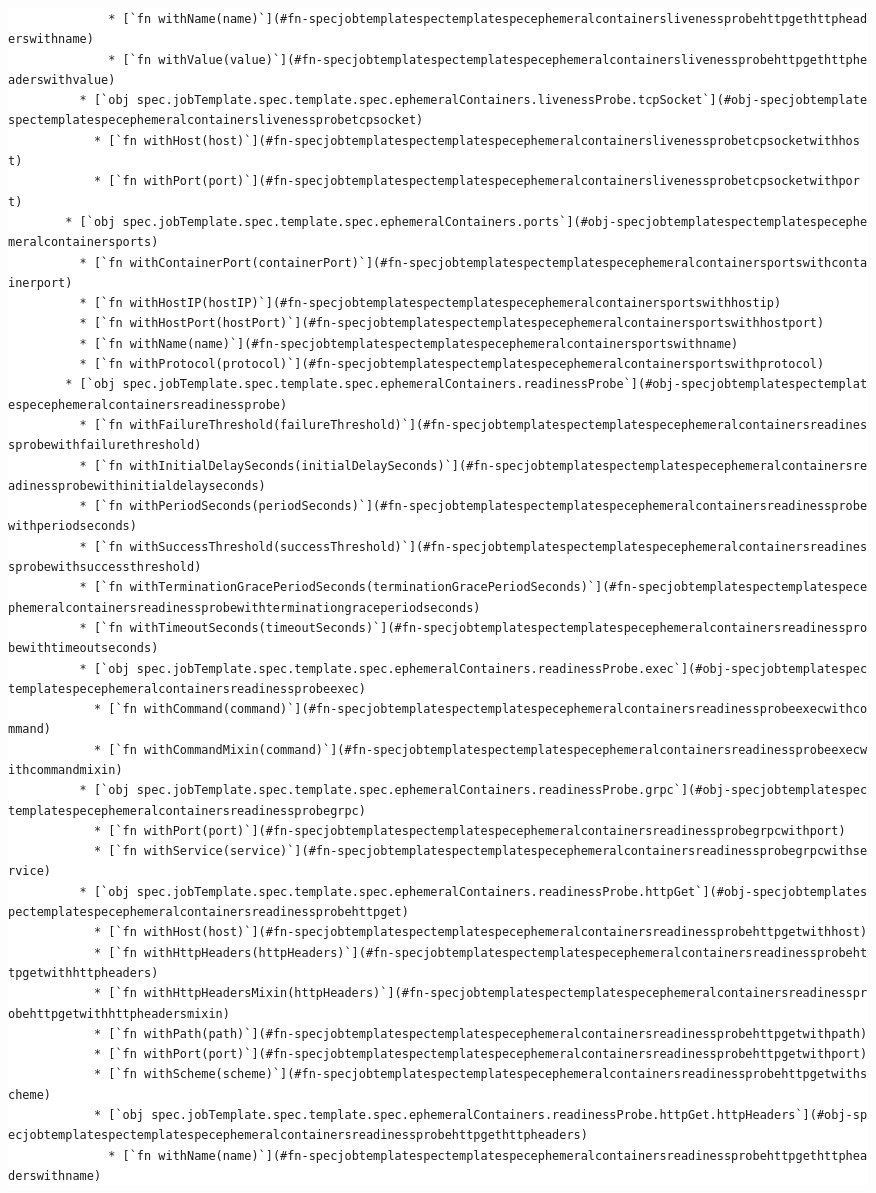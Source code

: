                   * [`fn withName(name)`](#fn-specjobtemplatespectemplatespecephemeralcontainerslivenessprobehttpgethttpheaderswithname)
                  * [`fn withValue(value)`](#fn-specjobtemplatespectemplatespecephemeralcontainerslivenessprobehttpgethttpheaderswithvalue)
              * [`obj spec.jobTemplate.spec.template.spec.ephemeralContainers.livenessProbe.tcpSocket`](#obj-specjobtemplatespectemplatespecephemeralcontainerslivenessprobetcpsocket)
                * [`fn withHost(host)`](#fn-specjobtemplatespectemplatespecephemeralcontainerslivenessprobetcpsocketwithhost)
                * [`fn withPort(port)`](#fn-specjobtemplatespectemplatespecephemeralcontainerslivenessprobetcpsocketwithport)
            * [`obj spec.jobTemplate.spec.template.spec.ephemeralContainers.ports`](#obj-specjobtemplatespectemplatespecephemeralcontainersports)
              * [`fn withContainerPort(containerPort)`](#fn-specjobtemplatespectemplatespecephemeralcontainersportswithcontainerport)
              * [`fn withHostIP(hostIP)`](#fn-specjobtemplatespectemplatespecephemeralcontainersportswithhostip)
              * [`fn withHostPort(hostPort)`](#fn-specjobtemplatespectemplatespecephemeralcontainersportswithhostport)
              * [`fn withName(name)`](#fn-specjobtemplatespectemplatespecephemeralcontainersportswithname)
              * [`fn withProtocol(protocol)`](#fn-specjobtemplatespectemplatespecephemeralcontainersportswithprotocol)
            * [`obj spec.jobTemplate.spec.template.spec.ephemeralContainers.readinessProbe`](#obj-specjobtemplatespectemplatespecephemeralcontainersreadinessprobe)
              * [`fn withFailureThreshold(failureThreshold)`](#fn-specjobtemplatespectemplatespecephemeralcontainersreadinessprobewithfailurethreshold)
              * [`fn withInitialDelaySeconds(initialDelaySeconds)`](#fn-specjobtemplatespectemplatespecephemeralcontainersreadinessprobewithinitialdelayseconds)
              * [`fn withPeriodSeconds(periodSeconds)`](#fn-specjobtemplatespectemplatespecephemeralcontainersreadinessprobewithperiodseconds)
              * [`fn withSuccessThreshold(successThreshold)`](#fn-specjobtemplatespectemplatespecephemeralcontainersreadinessprobewithsuccessthreshold)
              * [`fn withTerminationGracePeriodSeconds(terminationGracePeriodSeconds)`](#fn-specjobtemplatespectemplatespecephemeralcontainersreadinessprobewithterminationgraceperiodseconds)
              * [`fn withTimeoutSeconds(timeoutSeconds)`](#fn-specjobtemplatespectemplatespecephemeralcontainersreadinessprobewithtimeoutseconds)
              * [`obj spec.jobTemplate.spec.template.spec.ephemeralContainers.readinessProbe.exec`](#obj-specjobtemplatespectemplatespecephemeralcontainersreadinessprobeexec)
                * [`fn withCommand(command)`](#fn-specjobtemplatespectemplatespecephemeralcontainersreadinessprobeexecwithcommand)
                * [`fn withCommandMixin(command)`](#fn-specjobtemplatespectemplatespecephemeralcontainersreadinessprobeexecwithcommandmixin)
              * [`obj spec.jobTemplate.spec.template.spec.ephemeralContainers.readinessProbe.grpc`](#obj-specjobtemplatespectemplatespecephemeralcontainersreadinessprobegrpc)
                * [`fn withPort(port)`](#fn-specjobtemplatespectemplatespecephemeralcontainersreadinessprobegrpcwithport)
                * [`fn withService(service)`](#fn-specjobtemplatespectemplatespecephemeralcontainersreadinessprobegrpcwithservice)
              * [`obj spec.jobTemplate.spec.template.spec.ephemeralContainers.readinessProbe.httpGet`](#obj-specjobtemplatespectemplatespecephemeralcontainersreadinessprobehttpget)
                * [`fn withHost(host)`](#fn-specjobtemplatespectemplatespecephemeralcontainersreadinessprobehttpgetwithhost)
                * [`fn withHttpHeaders(httpHeaders)`](#fn-specjobtemplatespectemplatespecephemeralcontainersreadinessprobehttpgetwithhttpheaders)
                * [`fn withHttpHeadersMixin(httpHeaders)`](#fn-specjobtemplatespectemplatespecephemeralcontainersreadinessprobehttpgetwithhttpheadersmixin)
                * [`fn withPath(path)`](#fn-specjobtemplatespectemplatespecephemeralcontainersreadinessprobehttpgetwithpath)
                * [`fn withPort(port)`](#fn-specjobtemplatespectemplatespecephemeralcontainersreadinessprobehttpgetwithport)
                * [`fn withScheme(scheme)`](#fn-specjobtemplatespectemplatespecephemeralcontainersreadinessprobehttpgetwithscheme)
                * [`obj spec.jobTemplate.spec.template.spec.ephemeralContainers.readinessProbe.httpGet.httpHeaders`](#obj-specjobtemplatespectemplatespecephemeralcontainersreadinessprobehttpgethttpheaders)
                  * [`fn withName(name)`](#fn-specjobtemplatespectemplatespecephemeralcontainersreadinessprobehttpgethttpheaderswithname)